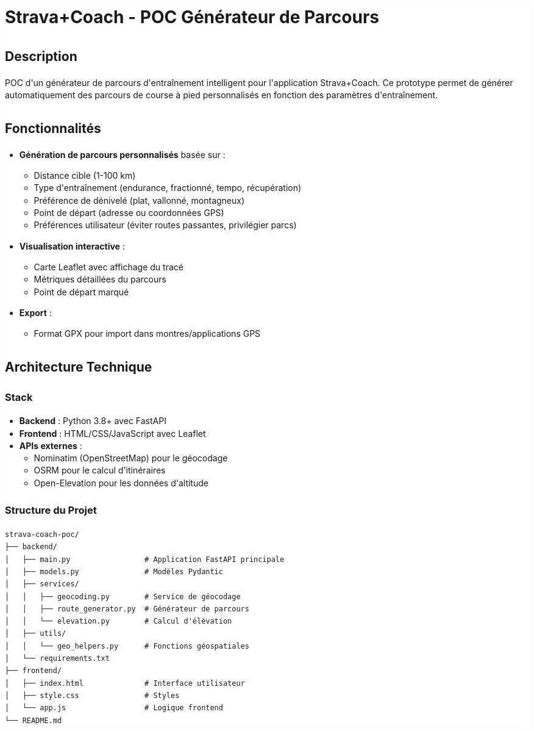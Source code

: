 # Strava+Coach - POC Générateur de Parcours

## Description

POC d'un générateur de parcours d'entraînement intelligent pour l'application Strava+Coach. Ce prototype permet de générer automatiquement des parcours de course à pied personnalisés en fonction des paramètres d'entraînement.

## Fonctionnalités

- **Génération de parcours personnalisés** basée sur :
  - Distance cible (1-100 km)
  - Type d'entraînement (endurance, fractionné, tempo, récupération)
  - Préférence de dénivelé (plat, vallonné, montagneux)
  - Point de départ (adresse ou coordonnées GPS)
  - Préférences utilisateur (éviter routes passantes, privilégier parcs)

- **Visualisation interactive** :
  - Carte Leaflet avec affichage du tracé
  - Métriques détaillées du parcours
  - Point de départ marqué

- **Export** :
  - Format GPX pour import dans montres/applications GPS

## Architecture Technique

### Stack

- **Backend** : Python 3.8+ avec FastAPI
- **Frontend** : HTML/CSS/JavaScript avec Leaflet
- **APIs externes** :
  - Nominatim (OpenStreetMap) pour le géocodage
  - OSRM pour le calcul d'itinéraires
  - Open-Elevation pour les données d'altitude

### Structure du Projet

```
strava-coach-poc/
├── backend/
│   ├── main.py                 # Application FastAPI principale
│   ├── models.py               # Modèles Pydantic
│   ├── services/
│   │   ├── geocoding.py        # Service de géocodage
│   │   ├── route_generator.py  # Générateur de parcours
│   │   └── elevation.py        # Calcul d'élévation
│   ├── utils/
│   │   └── geo_helpers.py      # Fonctions géospatiales
│   └── requirements.txt
├── frontend/
│   ├── index.html              # Interface utilisateur
│   ├── style.css               # Styles
│   └── app.js                  # Logique frontend
└── README.md
```
